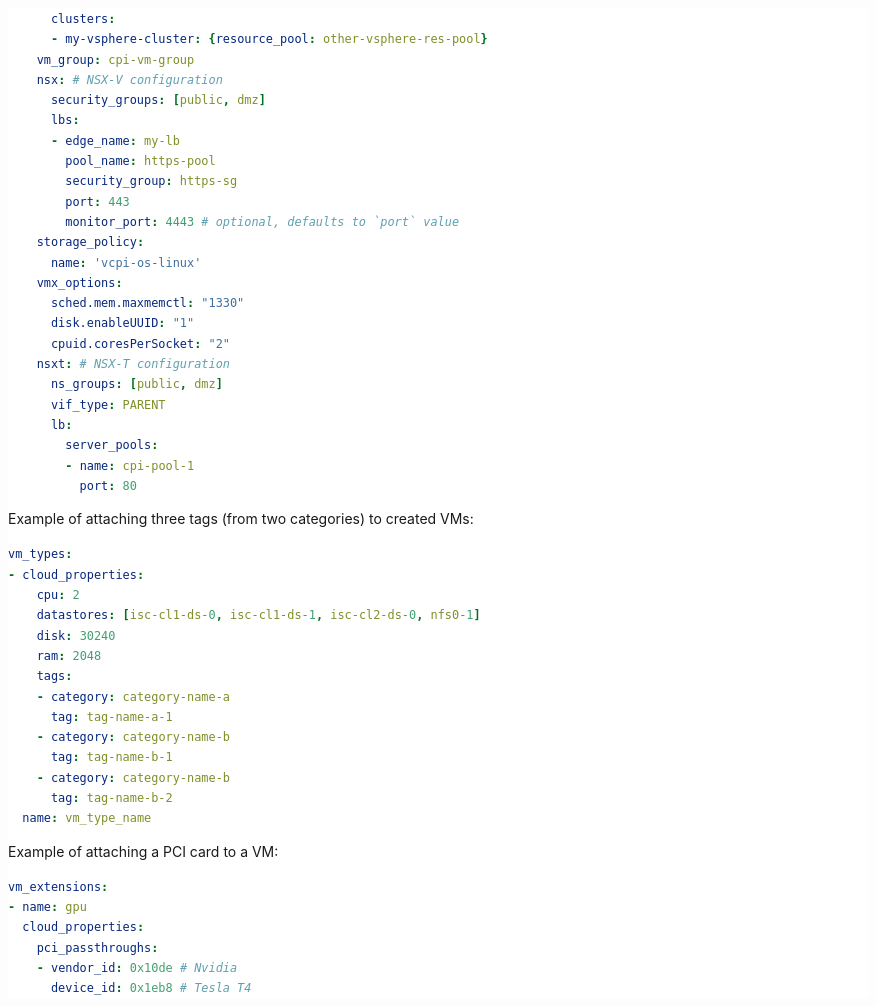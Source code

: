 ```yaml
      clusters:
      - my-vsphere-cluster: {resource_pool: other-vsphere-res-pool}
    vm_group: cpi-vm-group
    nsx: # NSX-V configuration
      security_groups: [public, dmz]
      lbs:
      - edge_name: my-lb
        pool_name: https-pool
        security_group: https-sg
        port: 443
        monitor_port: 4443 # optional, defaults to `port` value
    storage_policy:
      name: 'vcpi-os-linux'
    vmx_options:
      sched.mem.maxmemctl: "1330"
      disk.enableUUID: "1"
      cpuid.coresPerSocket: "2"
    nsxt: # NSX-T configuration
      ns_groups: [public, dmz]
      vif_type: PARENT
      lb:
        server_pools:
        - name: cpi-pool-1
          port: 80
```

Example of attaching three tags (from two categories) to created VMs:

```yaml
vm_types:
- cloud_properties:
    cpu: 2
    datastores: [isc-cl1-ds-0, isc-cl1-ds-1, isc-cl2-ds-0, nfs0-1]
    disk: 30240
    ram: 2048
    tags:
    - category: category-name-a
      tag: tag-name-a-1
    - category: category-name-b
      tag: tag-name-b-1
    - category: category-name-b
      tag: tag-name-b-2
  name: vm_type_name
```

Example of attaching a PCI card to a VM:

```yaml
vm_extensions:
- name: gpu
  cloud_properties:
    pci_passthroughs:
    - vendor_id: 0x10de # Nvidia
      device_id: 0x1eb8 # Tesla T4
```
